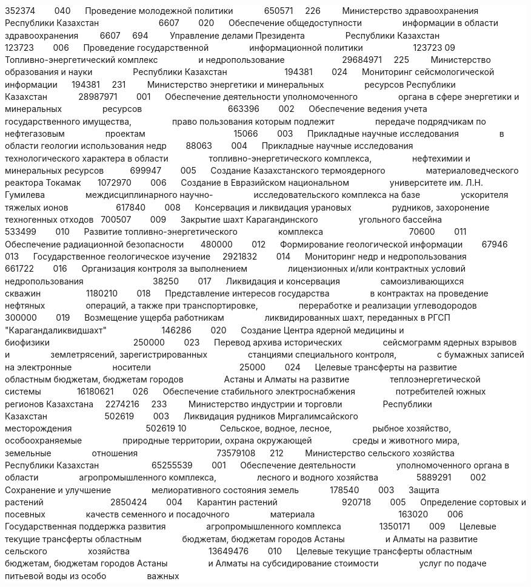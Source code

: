 352374        040      Проведение молодежной политики             650571     226         Министерство здравоохранения                 Республики Казахстан                         6607        020      Обеспечение общедоступности                 информации в области здравоохранения         6607     694         Управление делами Президента                 Республики Казахстан                        123723        006      Проведение государственной                 информационной политики                     123723 09              Топливно-энергетический комплекс                 и недропользование                        29684971     225         Министерство образования и науки                 Республики Казахстан                        194381        024      Мониторинг сейсмологической информации      194381     231         Министерство энергетики и минеральных                 ресурсов Республики Казахстан             28987971        001      Обеспечение деятельности уполномоченного                 органа в сфере энергетики и минеральных                 ресурсов                                    663396        002      Обеспечение ведения учета                 государственного имущества,                 право пользования которым подлежит                 передаче подрядчикам по нефтегазовым                 проектам                                     15066        003      Прикладные научные исследования                 в области геологии использования недр        88063        004      Прикладные научные исследования                 технологического характера в области                 топливно-энергетического комплекса,                 нефтехимии и минеральных ресурсов           699947        005      Создание Казахстанского термоядерного                 материаловедческого реактора Токамак       1072970        006      Создание в Евразийском национальном                 университете им. Л.Н. Гумилева                 междисциплинарного научно-                 исследовательского комплекса на базе                 ускорителя тяжелых ионов                    617840        008      Консервация и ликвидация урановых                 рудников, захоронение техногенных отходов   700507        009      Закрытие шахт Карагандинского                 угольного бассейна                          533499        010      Развитие топливно-энергетического                 комплекса                                    70600        011      Обеспечение радиационной безопасности       480000        012      Формирование геологической информации        67946        013      Государственное геологическое изучение     2921832        014      Мониторинг недр и недропользования          661722        016      Организация контроля за выполнением                 лицензионных и/или контрактных условий                 недропользования                             38250        017      Ликвидация и консервация                 самоизливающихся скважин                   1180210        018      Представление интересов государства                 в контрактах на проведение нефтяных                 операций, а также при транспортировке,                 переработке и реализации углеводородов      300000        019      Возмещение ущерба работникам                 ликвидированных шахт, переданных в РГСП                 "Карагандаликвидшахт"                       146286        020      Создание Центра ядерной медицины и                 биофизики                                   250000        023      Перевод архива исторических                 сейсмограмм ядерных взрывов и                 землетрясений, зарегистрированных                 станциями специального контроля,                 с бумажных записей на электронные                 носители                                     25000        024      Целевые трансферты на развитие                 областным бюджетам, бюджетам городов                 Астаны и Алматы на развитие                 теплоэнергетической системы               16180621        026      Обеспечение стабильного электроснабжения                 потребителей южных регионов Казахстана     2274216     233         Министерство индустрии и торговли                 Республики Казахстан                        502619        003      Ликвидация рудников Миргалимсайского                 месторождения                               502619 10              Сельское, водное, лесное,                 рыбное хозяйство, особоохраняемые                 природные территории, охрана окружающей                 среды и животного мира, земельные                 отношения                                 73579108      212         Министерство сельского хозяйства                 Республики Казахстан                      65255539        001      Обеспечение деятельности                 уполномоченного органа в области                 агропромышленного комплекса,                 лесного и водного хозяйства                5889291        002      Сохранение и улучшение                 мелиоративного состояния земель             178540        003      Защита растений                            2850424        004      Карантин растений                           920718        005      Определение сортовых и посевных                 качеств семенного и посадочного                 материала                                   163020        006      Государственная поддержка развития                 агропромышленного комплекса                1350171        009      Целевые текущие трансферты областным                 бюджетам, бюджетам городов Астаны                 и Алматы на развитие сельского                 хозяйства                                 13649476        010      Целевые текущие трансферты областным                 бюджетам, бюджетам городов Астаны                 и Алматы на субсидирование стоимости                 услуг по подаче питьевой воды из особо                 важных